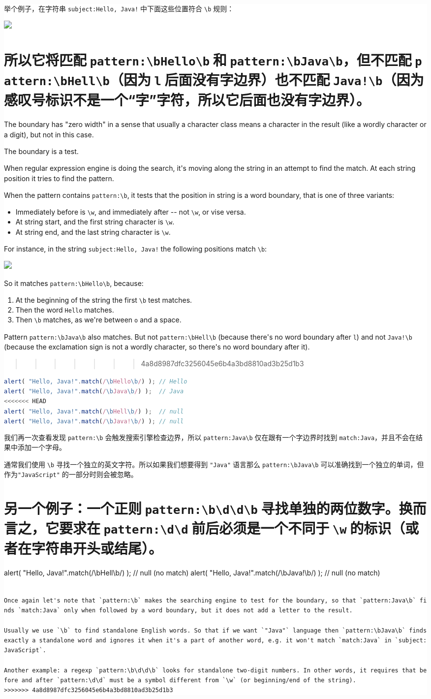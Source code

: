 举个例子，在字符串 `subject:Hello, Java!` 中下面这些位置符合 `\b` 规则： 

![](hello-java-boundaries.png)

所以它将匹配 `pattern:\bHello\b` 和 `pattern:\bJava\b`，但不匹配 `pattern:\bHell\b`（因为 `l` 后面没有字边界）也不匹配 `Java!\b`（因为感叹号标识不是一个“字”字符，所以它后面也没有字边界）。
=======
The boundary has "zero width" in a sense that usually a character class means a character in the result (like a wordly character or a digit), but not in this case.

The boundary is a test.

When regular expression engine is doing the search, it's moving along the string in an attempt to find the match. At each string position it tries to find the pattern.

When the pattern contains `pattern:\b`, it tests that the position in string is a word boundary, that is one of three variants:

- Immediately before is `\w`, and immediately after -- not `\w`, or vise versa.
- At string start, and the first string character is `\w`.
- At string end, and the last string character is `\w`.

For instance, in the string `subject:Hello, Java!` the following positions match `\b`:

![](hello-java-boundaries.png)

So it matches `pattern:\bHello\b`, because:

1. At the beginning of the string the first `\b` test matches.
2. Then the word `Hello` matches.
3. Then `\b` matches, as we're between `o` and a space.

Pattern `pattern:\bJava\b` also matches. But not `pattern:\bHell\b` (because there's no word boundary after `l`) and not `Java!\b` (because the exclamation sign is not a wordly character, so there's no word boundary after it).

>>>>>>> 4a8d8987dfc3256045e6b4a3bd8810ad3b25d1b3

```js run
alert( "Hello, Java!".match(/\bHello\b/) ); // Hello
alert( "Hello, Java!".match(/\bJava\b/) );  // Java
<<<<<<< HEAD
alert( "Hello, Java!".match(/\bHell\b/) );  // null
alert( "Hello, Java!".match(/\bJava!\b/) ); // null
```

我们再一次查看发现 `pattern:\b` 会触发搜索引擎检查边界，所以 `pattern:Java\b` 仅在跟有一个字边界时找到 `match:Java`，并且不会在结果中添加一个字母。

通常我们使用 `\b` 寻找一个独立的英文字符。所以如果我们想要得到 `"Java"` 语言那么 `pattern:\bJava\b` 可以准确找到一个独立的单词，但作为`"JavaScript"` 的一部分时则会被忽略。

另一个例子：一个正则 `pattern:\b\d\d\b` 寻找单独的两位数字。换而言之，它要求在 `pattern:\d\d` 前后必须是一个不同于 `\w` 的标识（或者在字符串开头或结尾）。
=======
alert( "Hello, Java!".match(/\bHell\b/) );  // null (no match)
alert( "Hello, Java!".match(/\bJava!\b/) ); // null (no match)
```

Once again let's note that `pattern:\b` makes the searching engine to test for the boundary, so that `pattern:Java\b` finds `match:Java` only when followed by a word boundary, but it does not add a letter to the result.

Usually we use `\b` to find standalone English words. So that if we want `"Java"` language then `pattern:\bJava\b` finds exactly a standalone word and ignores it when it's a part of another word, e.g. it won't match `match:Java` in `subject:JavaScript`.

Another example: a regexp `pattern:\b\d\d\b` looks for standalone two-digit numbers. In other words, it requires that before and after `pattern:\d\d` must be a symbol different from `\w` (or beginning/end of the string).
>>>>>>> 4a8d8987dfc3256045e6b4a3bd8810ad3b25d1b3

```